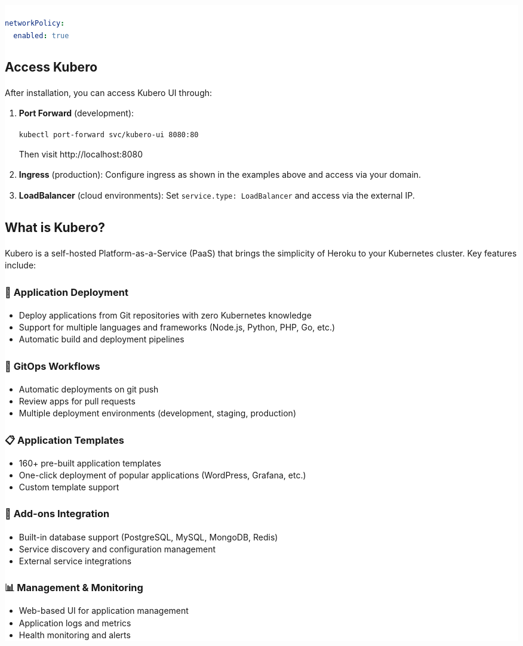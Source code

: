 ```yaml

networkPolicy:
  enabled: true
```

## Access Kubero

After installation, you can access Kubero UI through:

1. **Port Forward** (development):
   ```bash
   kubectl port-forward svc/kubero-ui 8080:80
   ```
   Then visit http://localhost:8080

2. **Ingress** (production):
   Configure ingress as shown in the examples above and access via your domain.

3. **LoadBalancer** (cloud environments):
   Set `service.type: LoadBalancer` and access via the external IP.

## What is Kubero?

Kubero is a self-hosted Platform-as-a-Service (PaaS) that brings the simplicity of Heroku to your Kubernetes cluster. Key features include:

### 🚀 **Application Deployment**
- Deploy applications from Git repositories with zero Kubernetes knowledge
- Support for multiple languages and frameworks (Node.js, Python, PHP, Go, etc.)
- Automatic build and deployment pipelines

### 🔄 **GitOps Workflows**
- Automatic deployments on git push
- Review apps for pull requests
- Multiple deployment environments (development, staging, production)

### 📋 **Application Templates**
- 160+ pre-built application templates
- One-click deployment of popular applications (WordPress, Grafana, etc.)
- Custom template support

### 🔧 **Add-ons Integration**
- Built-in database support (PostgreSQL, MySQL, MongoDB, Redis)
- Service discovery and configuration management
- External service integrations

### 📊 **Management & Monitoring**
- Web-based UI for application management
- Application logs and metrics
- Health monitoring and alerts
